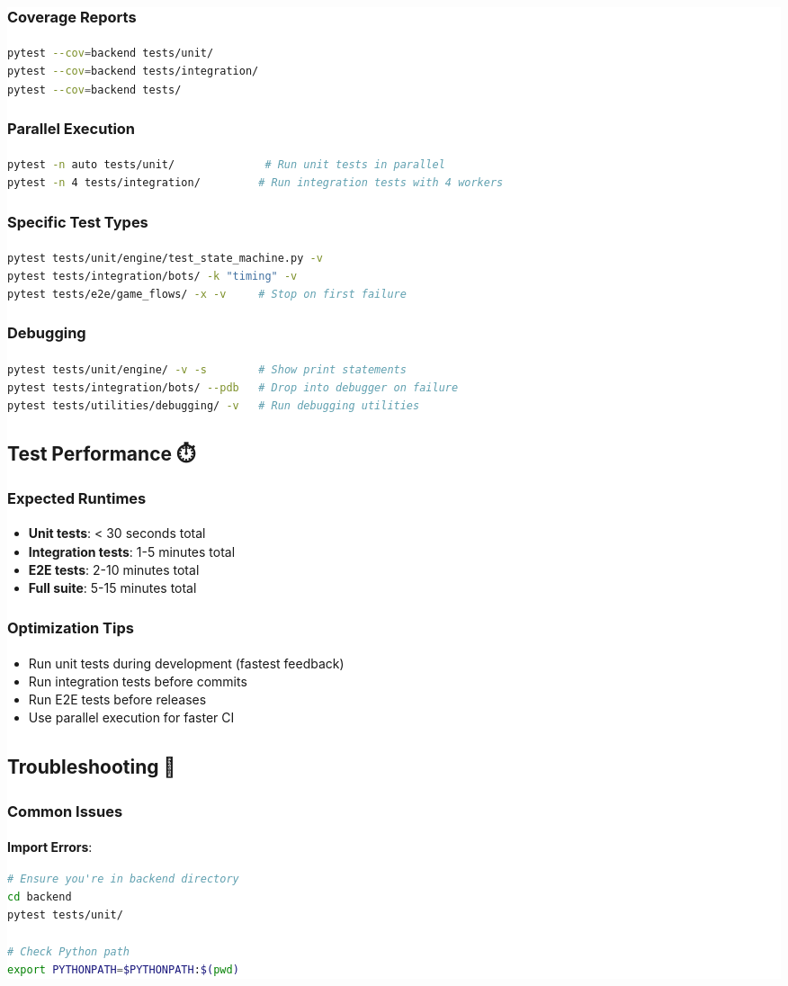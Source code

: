 ### **Coverage Reports**
```bash
pytest --cov=backend tests/unit/
pytest --cov=backend tests/integration/
pytest --cov=backend tests/
```

### **Parallel Execution**
```bash
pytest -n auto tests/unit/              # Run unit tests in parallel
pytest -n 4 tests/integration/         # Run integration tests with 4 workers
```

### **Specific Test Types**
```bash
pytest tests/unit/engine/test_state_machine.py -v
pytest tests/integration/bots/ -k "timing" -v
pytest tests/e2e/game_flows/ -x -v     # Stop on first failure
```

### **Debugging**
```bash
pytest tests/unit/engine/ -v -s        # Show print statements
pytest tests/integration/bots/ --pdb   # Drop into debugger on failure
pytest tests/utilities/debugging/ -v   # Run debugging utilities
```

## **Test Performance** ⏱️

### **Expected Runtimes**
- **Unit tests**: < 30 seconds total
- **Integration tests**: 1-5 minutes total  
- **E2E tests**: 2-10 minutes total
- **Full suite**: 5-15 minutes total

### **Optimization Tips**
- Run unit tests during development (fastest feedback)
- Run integration tests before commits
- Run E2E tests before releases
- Use parallel execution for faster CI

## **Troubleshooting** 🔧

### **Common Issues**

**Import Errors**:
```bash
# Ensure you're in backend directory
cd backend
pytest tests/unit/

# Check Python path
export PYTHONPATH=$PYTHONPATH:$(pwd)
```
